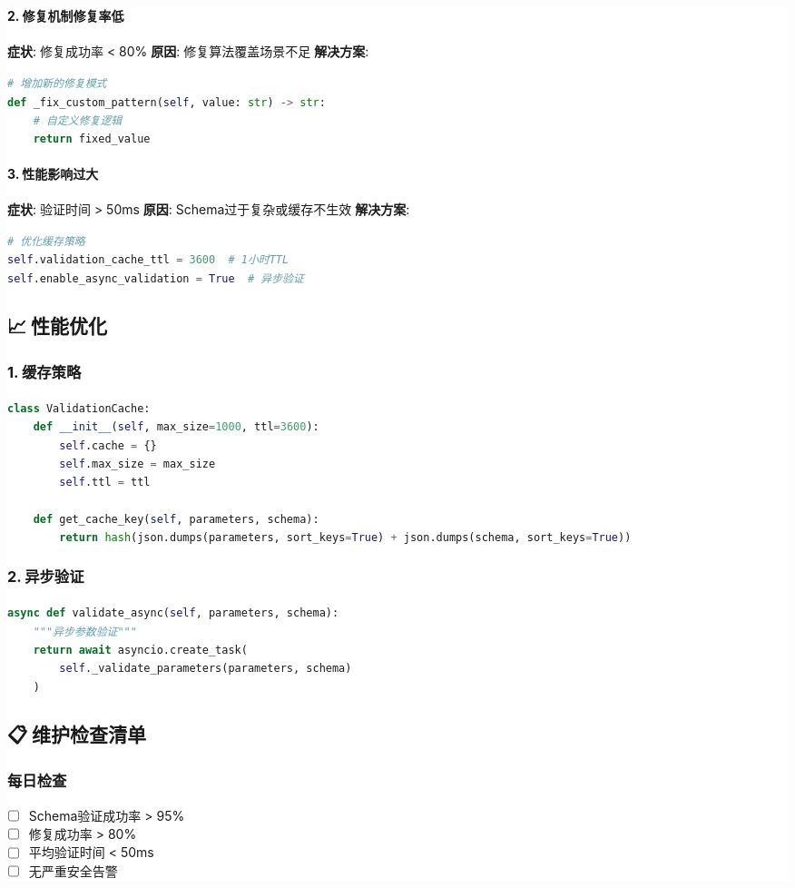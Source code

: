 #### 2. 修复机制修复率低

**症状**: 修复成功率 < 80%
**原因**: 修复算法覆盖场景不足
**解决方案**:
```python
# 增加新的修复模式
def _fix_custom_pattern(self, value: str) -> str:
    # 自定义修复逻辑
    return fixed_value
```

#### 3. 性能影响过大

**症状**: 验证时间 > 50ms
**原因**: Schema过于复杂或缓存不生效
**解决方案**:
```python
# 优化缓存策略
self.validation_cache_ttl = 3600  # 1小时TTL
self.enable_async_validation = True  # 异步验证
```

## 📈 性能优化

### 1. 缓存策略

```python
class ValidationCache:
    def __init__(self, max_size=1000, ttl=3600):
        self.cache = {}
        self.max_size = max_size
        self.ttl = ttl
    
    def get_cache_key(self, parameters, schema):
        return hash(json.dumps(parameters, sort_keys=True) + json.dumps(schema, sort_keys=True))
```

### 2. 异步验证

```python
async def validate_async(self, parameters, schema):
    """异步参数验证"""
    return await asyncio.create_task(
        self._validate_parameters(parameters, schema)
    )
```

## 📋 维护检查清单

### 每日检查
- [ ] Schema验证成功率 > 95%
- [ ] 修复成功率 > 80%
- [ ] 平均验证时间 < 50ms
- [ ] 无严重安全告警

